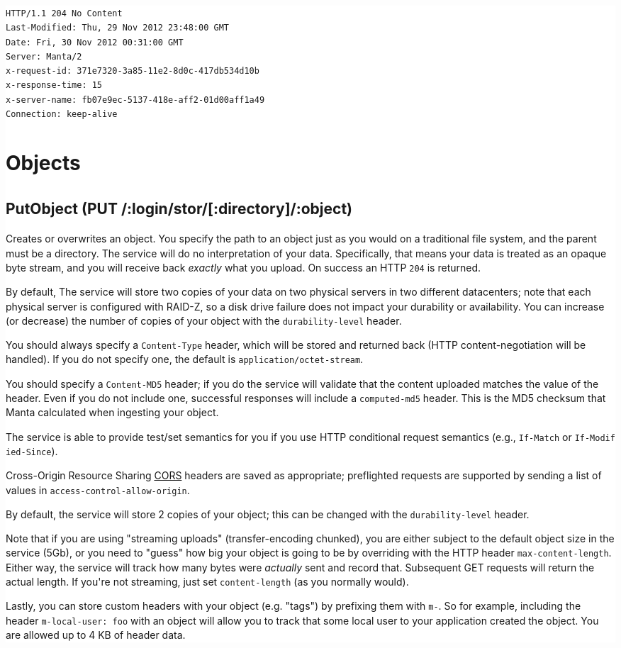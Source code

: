     HTTP/1.1 204 No Content
    Last-Modified: Thu, 29 Nov 2012 23:48:00 GMT
    Date: Fri, 30 Nov 2012 00:31:00 GMT
    Server: Manta/2
    x-request-id: 371e7320-3a85-11e2-8d0c-417db534d10b
    x-response-time: 15
    x-server-name: fb07e9ec-5137-418e-aff2-01d00aff1a49
    Connection: keep-alive

# Objects

## PutObject (PUT /:login/stor/[:directory]/:object)

Creates or overwrites an object.  You specify the path to an object just as you
would on a traditional file system, and the parent must be a directory.  The service
will do no interpretation of your data.  Specifically, that means your data is
treated as an opaque byte stream, and you will receive back *exactly* what you
upload.  On success an HTTP `204` is returned.

By default, The service  will store two copies of your data on two physical servers in
two different datacenters; note that each physical server is configured with
RAID-Z, so a disk drive failure does not impact your durability or availability.
You can increase (or decrease) the number of copies of your object with the
`durability-level` header.

You should always specify a `Content-Type` header, which will be stored and
returned back (HTTP content-negotiation will be handled).   If you do not
specify one, the default is `application/octet-stream`.

You should specify a `Content-MD5` header; if you do the service will validate that
the content uploaded matches the value of the header.  Even if you do not include
one, successful responses will include a `computed-md5` header. This is the MD5
checksum that Manta calculated when ingesting your object.

The service is able to provide test/set semantics for you if you use HTTP conditional
request semantics (e.g., `If-Match` or `If-Modified-Since`).

Cross-Origin Resource Sharing [CORS](http://www.w3.org/TR/cors/) headers are
saved as appropriate; preflighted requests are supported by sending a list of
values in `access-control-allow-origin`.

By default, the service will store 2 copies of your object; this can be changed with
the `durability-level` header.

Note that if you are using "streaming uploads" (transfer-encoding chunked), you
are either subject to the default object size in the service (5Gb), or you need to
"guess" how big your object is going to be by overriding with the HTTP header
`max-content-length`.  Either way, the service will track how many bytes were
_actually_  sent and record that. Subsequent GET requests will return the actual
length.  If you're not streaming, just set `content-length` (as you normally
would).

Lastly, you can store custom headers with your object (e.g. "tags") by prefixing
them with `m-`.  So for example, including the header `m-local-user: foo` with
an object will allow you to track that some local user to your application
created the object.  You are allowed up to 4 KB of header data.
